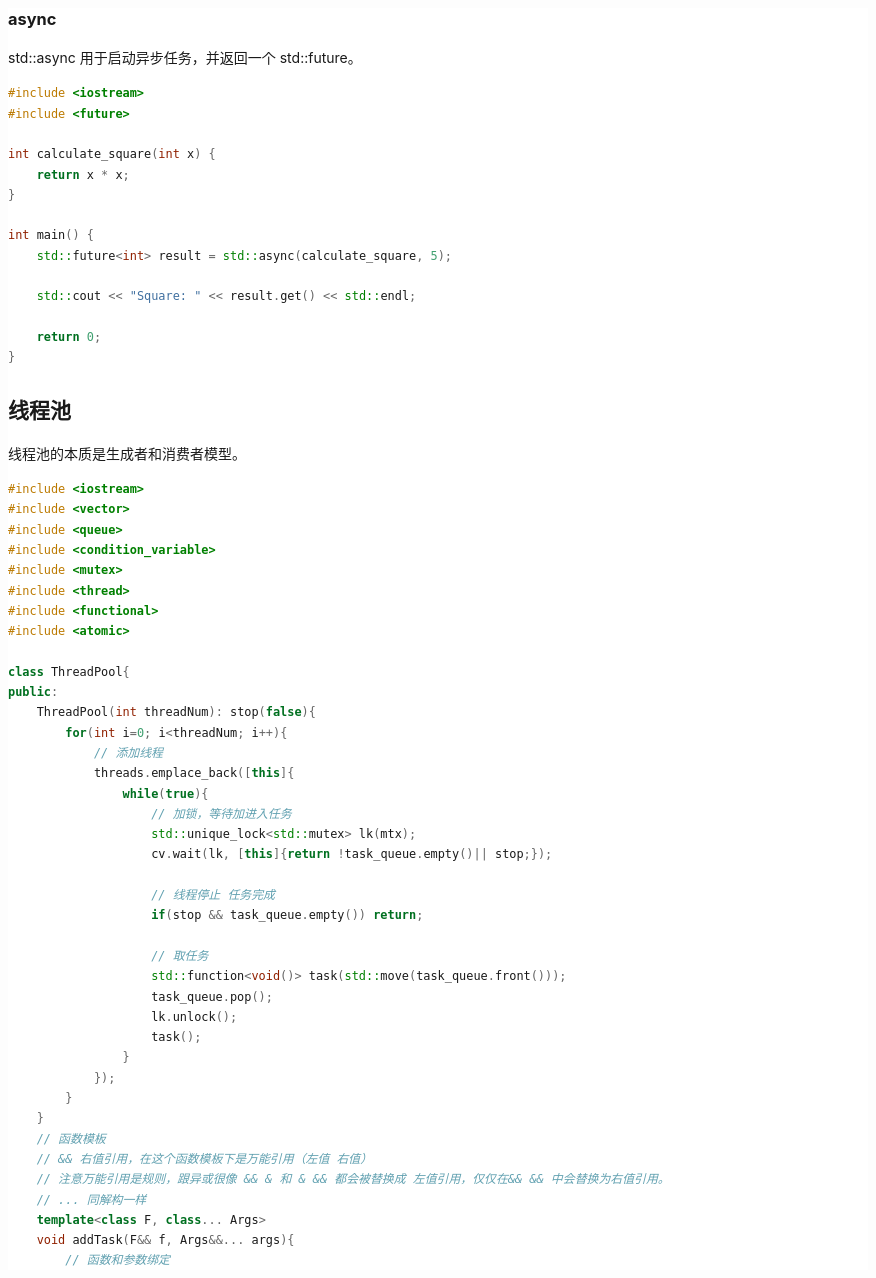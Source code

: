 ### async

std::async 用于启动异步任务，并返回一个 std::future。

```cpp
#include <iostream>
#include <future>

int calculate_square(int x) {
    return x * x;
}

int main() {
    std::future<int> result = std::async(calculate_square, 5);
   
    std::cout << "Square: " << result.get() << std::endl;
   
    return 0;
}
```

## 线程池

线程池的本质是生成者和消费者模型。

```cpp
#include <iostream>
#include <vector>
#include <queue>
#include <condition_variable>
#include <mutex>
#include <thread>
#include <functional>
#include <atomic>

class ThreadPool{
public:
    ThreadPool(int threadNum): stop(false){
        for(int i=0; i<threadNum; i++){
            // 添加线程
            threads.emplace_back([this]{
                while(true){
                    // 加锁，等待加进入任务
                    std::unique_lock<std::mutex> lk(mtx);
                    cv.wait(lk, [this]{return !task_queue.empty()|| stop;});

                    // 线程停止 任务完成
                    if(stop && task_queue.empty()) return;

                    // 取任务
                    std::function<void()> task(std::move(task_queue.front()));
                    task_queue.pop();
                    lk.unlock();
                    task();
                }
            });
        }
    }
    // 函数模板
    // && 右值引用，在这个函数模板下是万能引用（左值 右值）
    // 注意万能引用是规则，跟异或很像 && & 和 & && 都会被替换成 左值引用，仅仅在&& && 中会替换为右值引用。
    // ... 同解构一样
    template<class F, class... Args>
    void addTask(F&& f, Args&&... args){
        // 函数和参数绑定
```